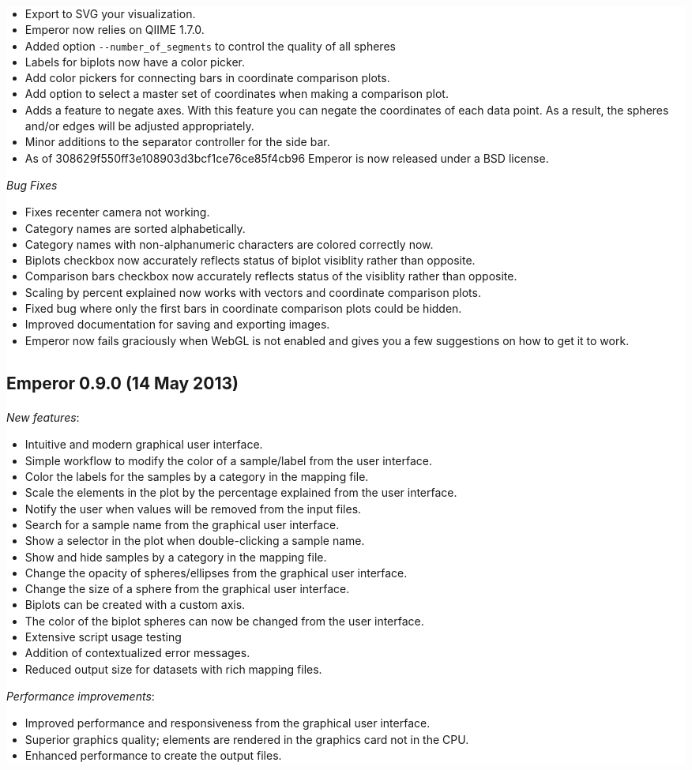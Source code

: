 * Export to SVG your visualization.
* Emperor now relies on QIIME 1.7.0.
* Added option `--number_of_segments` to control the quality of all spheres
* Labels for biplots now have a color picker.
* Add color pickers for connecting bars in coordinate comparison plots.
* Add option to select a master set of coordinates when making a comparison plot.
* Adds a feature to negate axes. With this feature you can negate the coordinates of each data point. As a result, the spheres and/or edges will be adjusted appropriately.
* Minor additions to the separator controller for the side bar.
* As of 308629f550ff3e108903d3bcf1ce76ce85f4cb96 Emperor is now released under a BSD license.


*Bug Fixes*

* Fixes recenter camera not working.
* Category names are sorted alphabetically.
* Category names with non-alphanumeric characters are colored correctly now.
* Biplots checkbox now accurately reflects status of biplot visiblity rather than opposite.
* Comparison bars checkbox now accurately reflects status of the visiblity rather than opposite.
* Scaling by percent explained now works with vectors and coordinate comparison plots.
* Fixed bug where only the first bars in coordinate comparison plots could be hidden.
* Improved documentation for saving and exporting images.
* Emperor now fails graciously when WebGL is not enabled and gives you a few suggestions on how to get it to work.



Emperor 0.9.0 (14 May 2013)
---------------------------

*New features*:

* Intuitive and modern graphical user interface.
* Simple workflow to modify the color of a sample/label from the user interface.
* Color the labels for the samples by a category in the mapping file.
* Scale the elements in the plot by the percentage explained from the user interface.
* Notify the user when values will be removed from the input files.
* Search for a sample name from the graphical user interface.
* Show a selector in the plot when double-clicking a sample name.
* Show and hide samples by a category in the mapping file.
* Change the opacity of spheres/ellipses from the graphical user interface.
* Change the size of a sphere from the graphical user interface.
* Biplots can be created with a custom axis.
* The color of the biplot spheres can now be changed from the user interface.
* Extensive script usage testing
* Addition of contextualized error messages.
* Reduced output size for datasets with rich mapping files.

*Performance improvements*:

* Improved performance and responsiveness from the graphical user interface.
* Superior graphics quality; elements are rendered in the graphics card not in the CPU.
* Enhanced performance to create the output files.

